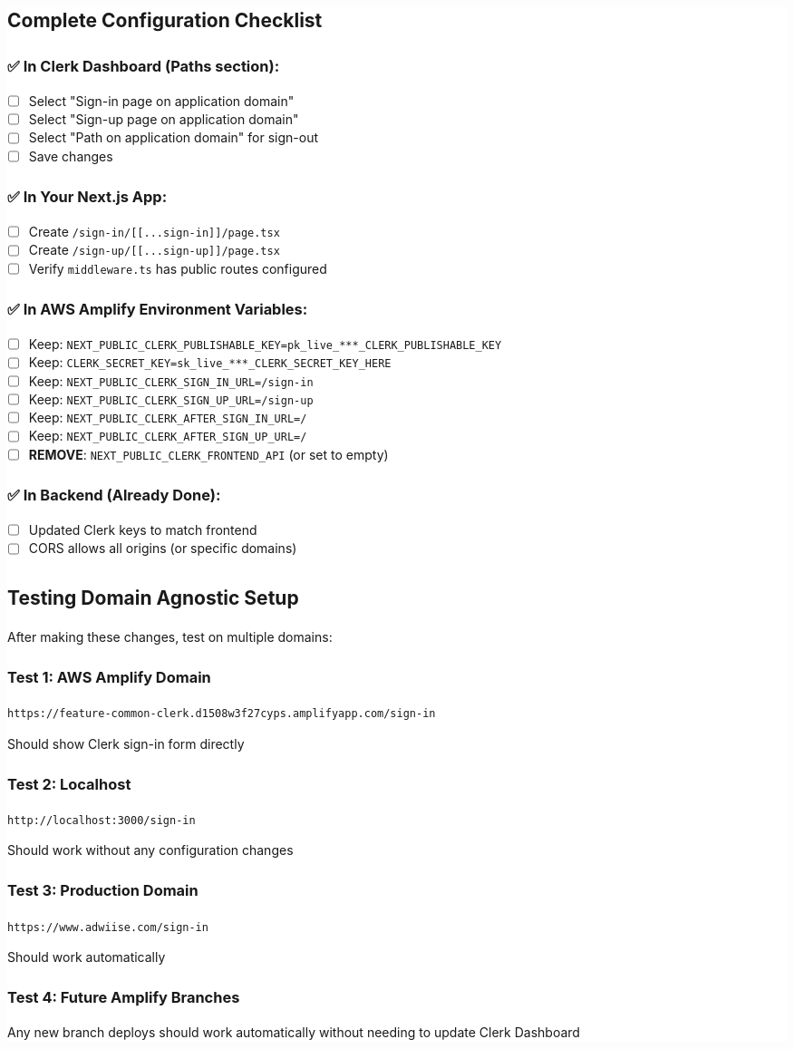## Complete Configuration Checklist

### ✅ In Clerk Dashboard (Paths section):
- [ ] Select "Sign-in page on application domain"
- [ ] Select "Sign-up page on application domain"
- [ ] Select "Path on application domain" for sign-out
- [ ] Save changes

### ✅ In Your Next.js App:
- [ ] Create `/sign-in/[[...sign-in]]/page.tsx`
- [ ] Create `/sign-up/[[...sign-up]]/page.tsx`
- [ ] Verify `middleware.ts` has public routes configured

### ✅ In AWS Amplify Environment Variables:
- [ ] Keep: `NEXT_PUBLIC_CLERK_PUBLISHABLE_KEY=pk_live_***_CLERK_PUBLISHABLE_KEY`
- [ ] Keep: `CLERK_SECRET_KEY=sk_live_***_CLERK_SECRET_KEY_HERE`
- [ ] Keep: `NEXT_PUBLIC_CLERK_SIGN_IN_URL=/sign-in`
- [ ] Keep: `NEXT_PUBLIC_CLERK_SIGN_UP_URL=/sign-up`
- [ ] Keep: `NEXT_PUBLIC_CLERK_AFTER_SIGN_IN_URL=/`
- [ ] Keep: `NEXT_PUBLIC_CLERK_AFTER_SIGN_UP_URL=/`
- [ ] **REMOVE**: `NEXT_PUBLIC_CLERK_FRONTEND_API` (or set to empty)

### ✅ In Backend (Already Done):
- [ ] Updated Clerk keys to match frontend
- [ ] CORS allows all origins (or specific domains)

## Testing Domain Agnostic Setup

After making these changes, test on multiple domains:

### Test 1: AWS Amplify Domain
```
https://feature-common-clerk.d1508w3f27cyps.amplifyapp.com/sign-in
```
Should show Clerk sign-in form directly

### Test 2: Localhost
```
http://localhost:3000/sign-in
```
Should work without any configuration changes

### Test 3: Production Domain
```
https://www.adwiise.com/sign-in
```
Should work automatically

### Test 4: Future Amplify Branches
Any new branch deploys should work automatically without needing to update Clerk Dashboard
